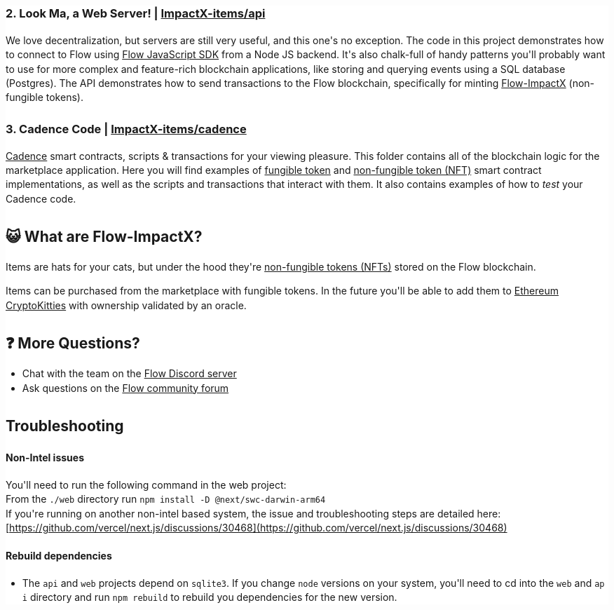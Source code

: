 ### 2. Look Ma, a Web Server! | [ImpactX-items/api](https://github.com/onflow/ImpactX-items/tree/master/api)

We love decentralization, but servers are still very useful, and this one's no exception. The code in this project demonstrates how to connect to Flow using [Flow JavaScript SDK](https://github.com/onflow/flow-js-sdk) from a Node JS backend. It's also chalk-full of handy patterns you'll probably want to use for more complex and feature-rich blockchain applications, like storing and querying events using a SQL database (Postgres). The API demonstrates how to send transactions to the Flow blockchain, specifically for minting [Flow-ImpactX](https://github.com/onflow/ImpactX-items/blob/master/cadence/contracts/ImpactXItems.cdc) (non-fungible tokens).

### 3. Cadence Code | [ImpactX-items/cadence](https://github.com/onflow/ImpactX-items/tree/master/cadence)

[Cadence](https://docs.onflow.org/cadence) smart contracts, scripts & transactions for your viewing pleasure. This folder contains all of the blockchain logic for the marketplace application. Here you will find examples of [fungible token](https://github.com/onflow/flow-ft) and [non-fungible token (NFT)](https://github.com/onflow/flow-nft) smart contract implementations, as well as the scripts and transactions that interact with them. It also contains examples of how to _test_ your Cadence code.

## 😺 What are Flow-ImpactX?

Items are hats for your cats, but under the hood they're [non-fungible tokens (NFTs)](https://github.com/onflow/flow-nft) stored on the Flow blockchain.

Items can be purchased from the marketplace with fungible tokens.
In the future you'll be able to add them to [Ethereum CryptoKitties](https://www.cryptokitties.co/) with ownership validated by an oracle.

## ❓ More Questions?

- Chat with the team on the [Flow Discord server](https://discord.gg/xUdZxs82Rz)
- Ask questions on the [Flow community forum](https://forum.onflow.org/t/ImpactX-items-marketplace-demo-dapp/759/5)

## Troubleshooting

#### Non-Intel issues <br/>

You'll need to run the following command in the web project: <br/>
From the `./web` directory run `npm install -D @next/swc-darwin-arm64` <br/>
If you're running on another non-intel based system, the issue and troubleshooting steps are detailed here: [https://github.com/vercel/next.js/discussions/30468](https://github.com/vercel/next.js/discussions/30468)

#### Rebuild dependencies

- The `api` and `web` projects depend on `sqlite3`. If you change `node` versions on your system, you'll need to cd into the `web` and `api` directory and run `npm rebuild` to rebuild you dependencies for the new version.
